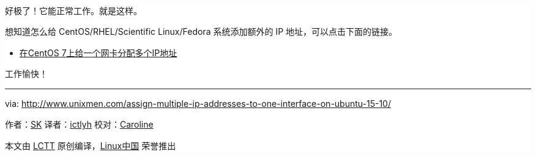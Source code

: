 好极了！它能正常工作。就是这样。

想知道怎么给 CentOS/RHEL/Scientific Linux/Fedora 系统添加额外的 IP 地址，可以点击下面的链接。

- [在CentOS 7上给一个网卡分配多个IP地址][1]

工作愉快！

--------------------------------------------------------------------------------

via: http://www.unixmen.com/assign-multiple-ip-addresses-to-one-interface-on-ubuntu-15-10/

作者：[SK][a]
译者：[ictlyh](http://mutouxiaogui.cn/blog/)
校对：[Caroline](https://github.com/carolinewuyan)

本文由 [LCTT](https://github.com/LCTT/TranslateProject) 原创编译，[Linux中国](https://linux.cn/) 荣誉推出

[a]:http://www.unixmen.com/author/sk/
[1]:https://linux.cn/article-5127-1.html
